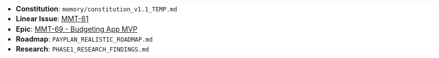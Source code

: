 - **Constitution**: `memory/constitution_v1.1_TEMP.md`
- **Linear Issue**: [MMT-61](https://linear.app/mmtu-entertainment/issue/MMT-61/p0-spending-categories-budget-creation)
- **Epic**: [MMT-69 - Budgeting App MVP](https://linear.app/mmtu-entertainment/issue/MMT-69/epic-budgeting-app-mvp)
- **Roadmap**: `PAYPLAN_REALISTIC_ROADMAP.md`
- **Research**: `PHASE1_RESEARCH_FINDINGS.md`

